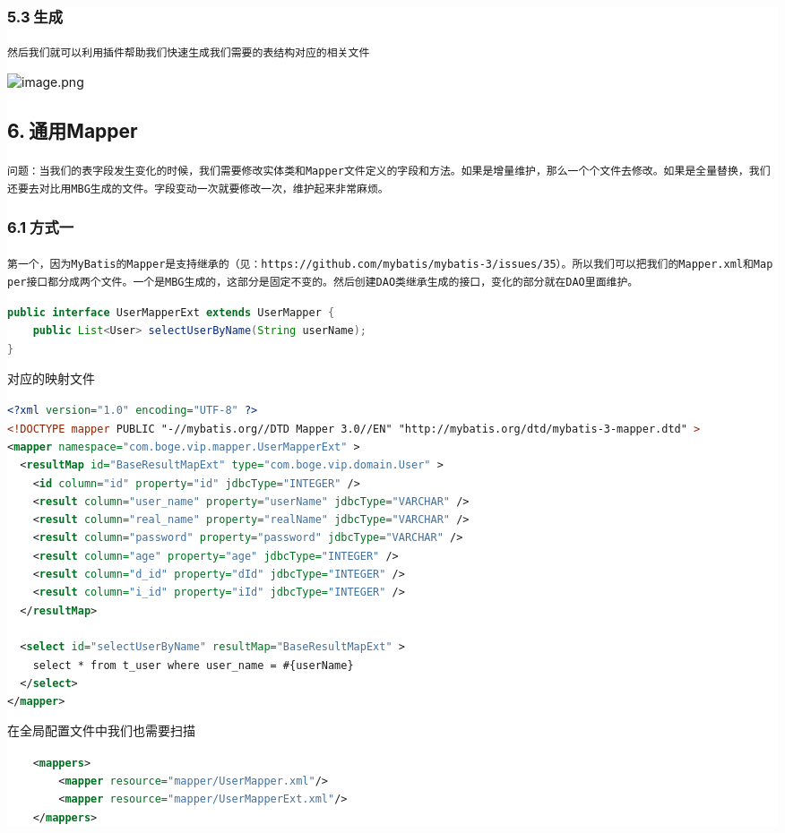 ### 5.3 生成

```
然后我们就可以利用插件帮助我们快速生成我们需要的表结构对应的相关文件
```

![image.png](https://fynotefile.oss-cn-zhangjiakou.aliyuncs.com/fynote/fyfile/1462/1657172938017/31e53fbe324044ad90e09d5256518ba3.png)

## 6. 通用Mapper

```
问题：当我们的表字段发生变化的时候，我们需要修改实体类和Mapper文件定义的字段和方法。如果是增量维护，那么一个个文件去修改。如果是全量替换，我们还要去对比用MBG生成的文件。字段变动一次就要修改一次，维护起来非常麻烦。
```

### 6.1 方式一

```
第一个，因为MyBatis的Mapper是支持继承的（见：https://github.com/mybatis/mybatis-3/issues/35）。所以我们可以把我们的Mapper.xml和Mapper接口都分成两个文件。一个是MBG生成的，这部分是固定不变的。然后创建DAO类继承生成的接口，变化的部分就在DAO里面维护。
```

```java
public interface UserMapperExt extends UserMapper {
    public List<User> selectUserByName(String userName);
}
```

对应的映射文件

```xml
<?xml version="1.0" encoding="UTF-8" ?>
<!DOCTYPE mapper PUBLIC "-//mybatis.org//DTD Mapper 3.0//EN" "http://mybatis.org/dtd/mybatis-3-mapper.dtd" >
<mapper namespace="com.boge.vip.mapper.UserMapperExt" >
  <resultMap id="BaseResultMapExt" type="com.boge.vip.domain.User" >
    <id column="id" property="id" jdbcType="INTEGER" />
    <result column="user_name" property="userName" jdbcType="VARCHAR" />
    <result column="real_name" property="realName" jdbcType="VARCHAR" />
    <result column="password" property="password" jdbcType="VARCHAR" />
    <result column="age" property="age" jdbcType="INTEGER" />
    <result column="d_id" property="dId" jdbcType="INTEGER" />
    <result column="i_id" property="iId" jdbcType="INTEGER" />
  </resultMap>
  
  <select id="selectUserByName" resultMap="BaseResultMapExt" >
    select * from t_user where user_name = #{userName}
  </select>
</mapper>
```

在全局配置文件中我们也需要扫描

```xml
    <mappers>
        <mapper resource="mapper/UserMapper.xml"/>
        <mapper resource="mapper/UserMapperExt.xml"/>
    </mappers>
```
